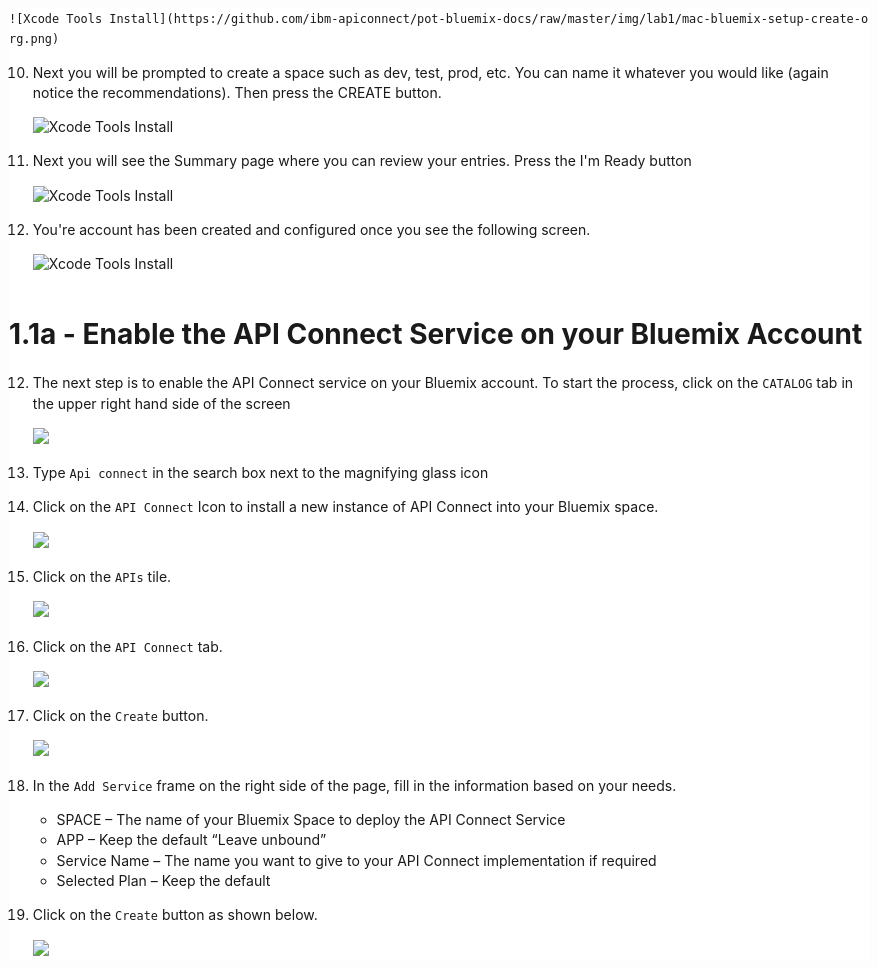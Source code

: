 	![Xcode Tools Install](https://github.com/ibm-apiconnect/pot-bluemix-docs/raw/master/img/lab1/mac-bluemix-setup-create-org.png)

10. Next you will be prompted to create a space such as dev, test, prod, etc. You can name it whatever you would like (again notice the recommendations). Then press the CREATE button.
	
	![Xcode Tools Install](https://github.com/ibm-apiconnect/pot-bluemix-docs/raw/master/img/lab1/mac-bluemix-setup-create-space.png)

11. Next you will see the Summary page where you can review your entries. Press the I'm Ready button
	
	![Xcode Tools Install](https://github.com/ibm-apiconnect/pot-bluemix-docs/raw/master/img/lab1/mac-bluemix-setup-summary.png)

12. You're account has been created and configured once you see the following screen.
 	
	![Xcode Tools Install](https://github.com/ibm-apiconnect/pot-bluemix-docs/raw/master/img/lab1/mac-bluemix-setup-complete.png)

# 1.1a - Enable the API Connect Service on your Bluemix Account

12. The next step is to enable the API Connect service on your Bluemix account.  To start the process, click on the `CATALOG` tab in the upper right hand side of the screen

	![](http://github.com/ibm-apiconnect/pot-bluemix-docs/raw/master/img/lab1/27.png)

13. Type `Api connect` in the search box next to the magnifying glass icon

14. Click on the `API Connect` Icon to install a new instance of API Connect into your Bluemix space.

	![](http://github.com/ibm-apiconnect/pot-bluemix-docs/raw/master/img/lab1/28.png)

15. Click on the `APIs` tile.

	![](http://github.com/ibm-apiconnect/pot-bluemix-docs/raw/master/img/lab1/29.png)

16. Click on the `API Connect` tab.

	![](http://github.com/ibm-apiconnect/pot-bluemix-docs/raw/master/img/lab1/30.png)

17. Click on the `Create` button.

	![](http://github.com/ibm-apiconnect/pot-bluemix-docs/raw/master/img/lab1/31.png)

18. In the `Add Service` frame on the right side of the page, fill in the information based on your needs.
	- SPACE – The name of your Bluemix Space to deploy the API Connect Service
	- APP – Keep the default “Leave unbound”
	- Service Name – The name you want to give to your API Connect implementation if required
	- Selected Plan – Keep the default


17. Click on the `Create` button as shown below.

	![](http://github.com/ibm-apiconnect/pot-bluemix-docs/raw/master/img/lab1/32.png)
